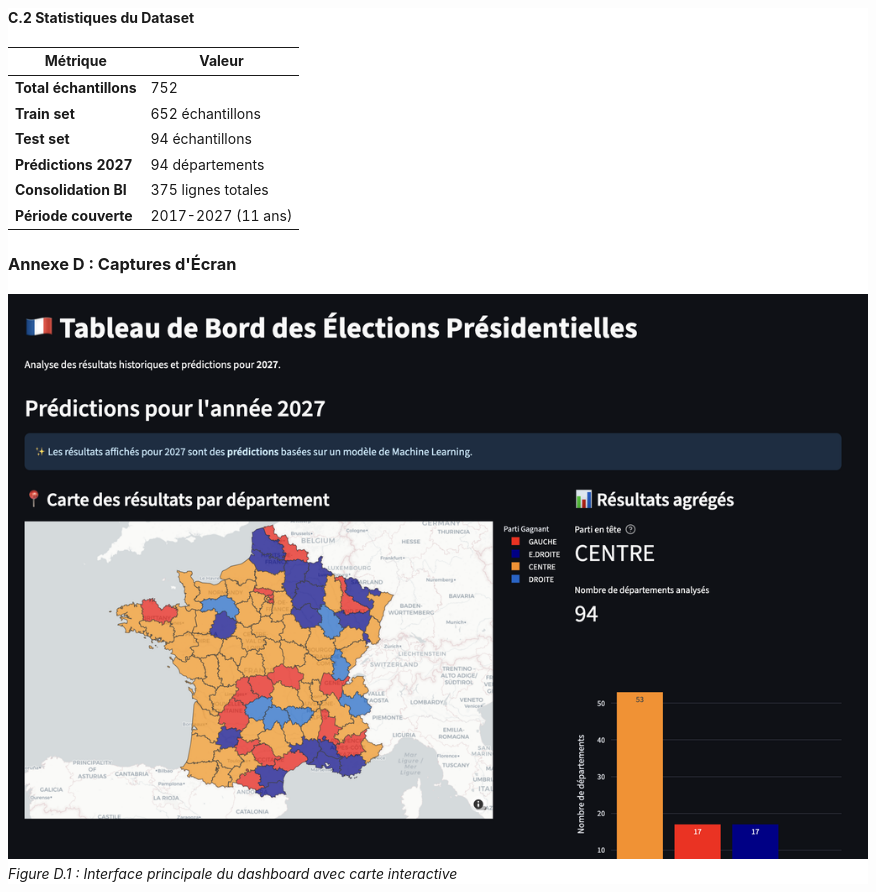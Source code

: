 #### C.2 Statistiques du Dataset
| Métrique | Valeur |
|----------|--------|
| **Total échantillons** | 752 |
| **Train set** | 652 échantillons |
| **Test set** | 94 échantillons |
| **Prédictions 2027** | 94 départements |
| **Consolidation BI** | 375 lignes totales |
| **Période couverte** | 2017-2027 (11 ans) |

### Annexe D : Captures d'Écran

![Interface Principale](../assets/images/dashboard_main_interface.png)
*Figure D.1 : Interface principale du dashboard avec carte interactive*

